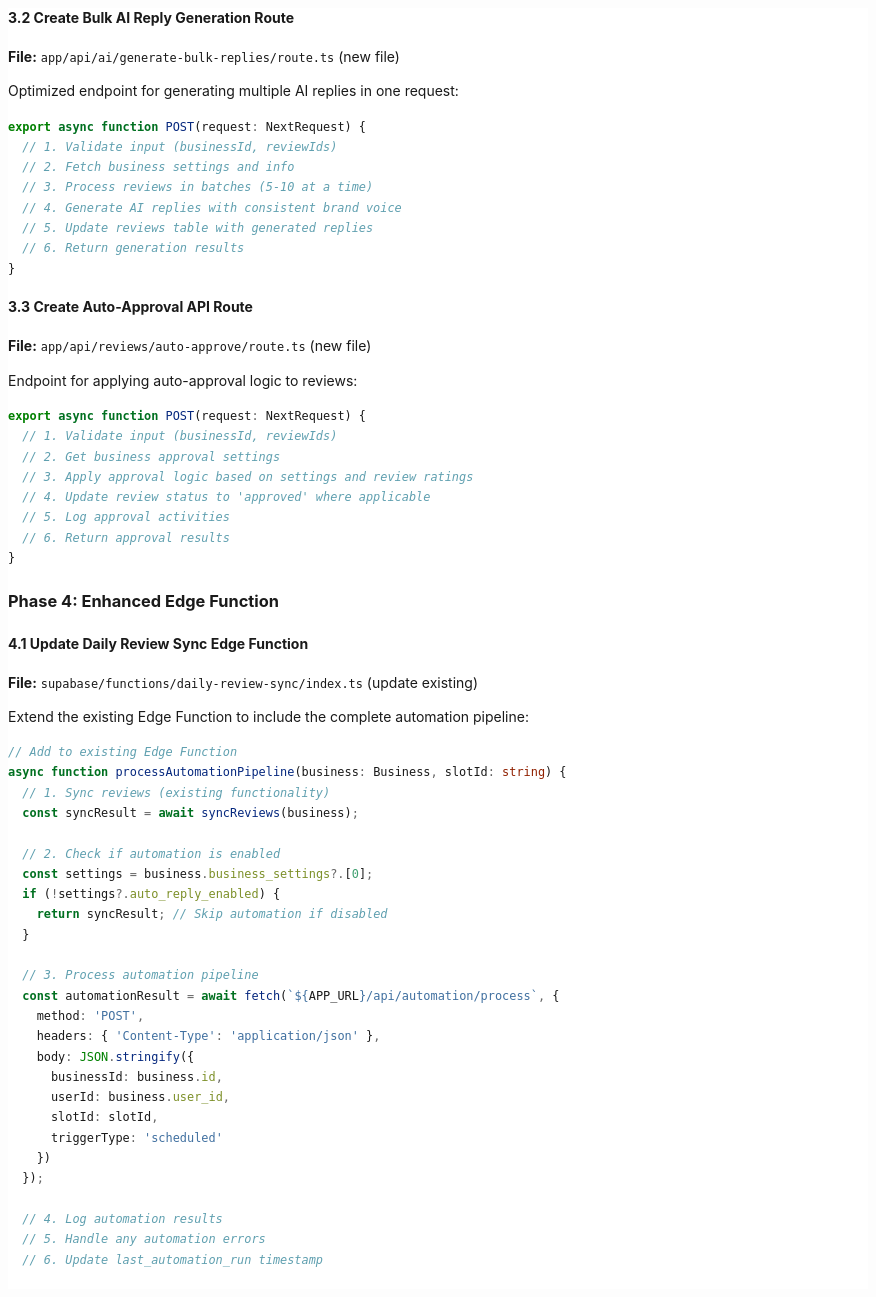 #### 3.2 Create Bulk AI Reply Generation Route
**File:** `app/api/ai/generate-bulk-replies/route.ts` (new file)

Optimized endpoint for generating multiple AI replies in one request:

```typescript
export async function POST(request: NextRequest) {
  // 1. Validate input (businessId, reviewIds)
  // 2. Fetch business settings and info
  // 3. Process reviews in batches (5-10 at a time)
  // 4. Generate AI replies with consistent brand voice
  // 5. Update reviews table with generated replies
  // 6. Return generation results
}
```

#### 3.3 Create Auto-Approval API Route
**File:** `app/api/reviews/auto-approve/route.ts` (new file)

Endpoint for applying auto-approval logic to reviews:

```typescript
export async function POST(request: NextRequest) {
  // 1. Validate input (businessId, reviewIds)
  // 2. Get business approval settings
  // 3. Apply approval logic based on settings and review ratings
  // 4. Update review status to 'approved' where applicable
  // 5. Log approval activities
  // 6. Return approval results
}
```

### Phase 4: Enhanced Edge Function

#### 4.1 Update Daily Review Sync Edge Function
**File:** `supabase/functions/daily-review-sync/index.ts` (update existing)

Extend the existing Edge Function to include the complete automation pipeline:

```typescript
// Add to existing Edge Function
async function processAutomationPipeline(business: Business, slotId: string) {
  // 1. Sync reviews (existing functionality)
  const syncResult = await syncReviews(business);
  
  // 2. Check if automation is enabled
  const settings = business.business_settings?.[0];
  if (!settings?.auto_reply_enabled) {
    return syncResult; // Skip automation if disabled
  }
  
  // 3. Process automation pipeline
  const automationResult = await fetch(`${APP_URL}/api/automation/process`, {
    method: 'POST',
    headers: { 'Content-Type': 'application/json' },
    body: JSON.stringify({
      businessId: business.id,
      userId: business.user_id,
      slotId: slotId,
      triggerType: 'scheduled'
    })
  });
  
  // 4. Log automation results
  // 5. Handle any automation errors
  // 6. Update last_automation_run timestamp
  
```